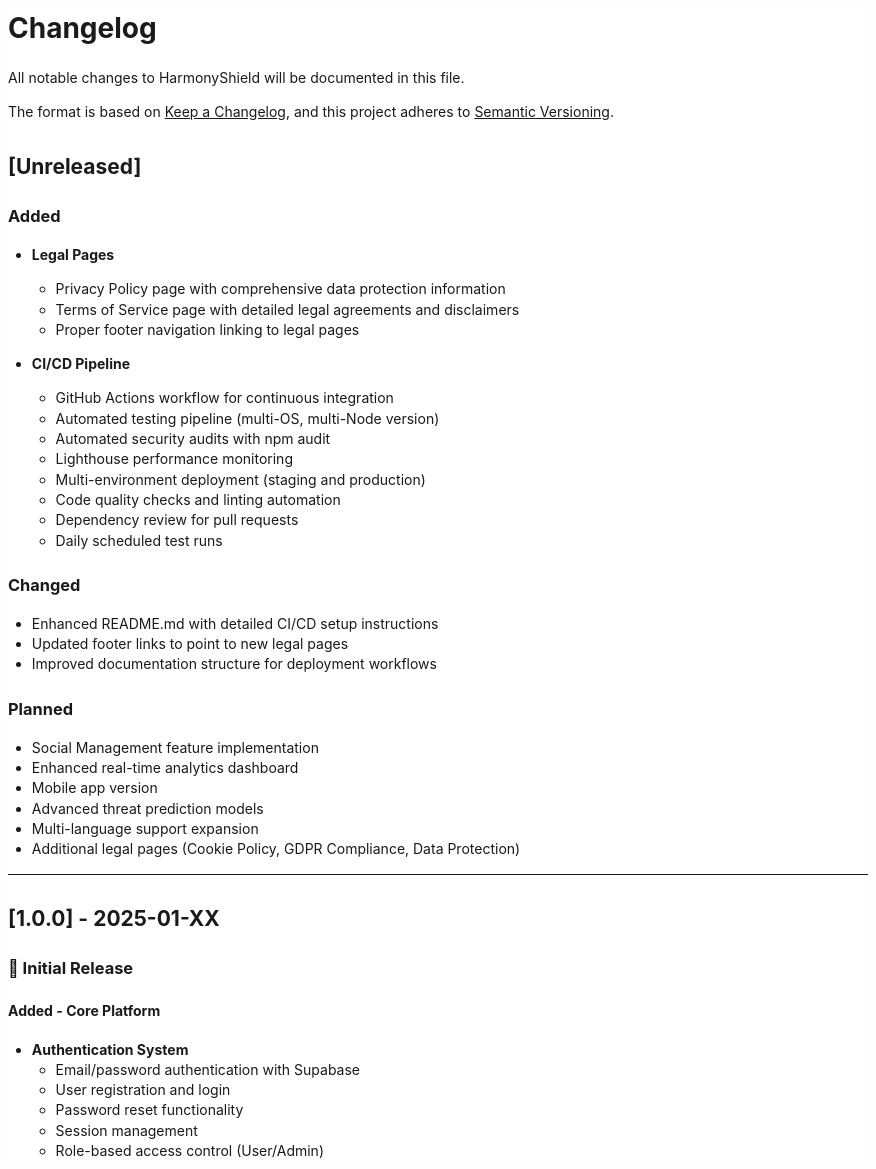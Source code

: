 # Changelog

All notable changes to HarmonyShield will be documented in this file.

The format is based on [Keep a Changelog](https://keepachangelog.com/en/1.0.0/),
and this project adheres to [Semantic Versioning](https://semver.org/spec/v2.0.0.html).

## [Unreleased]

### Added
- **Legal Pages**
  - Privacy Policy page with comprehensive data protection information
  - Terms of Service page with detailed legal agreements and disclaimers
  - Proper footer navigation linking to legal pages
  
- **CI/CD Pipeline**
  - GitHub Actions workflow for continuous integration
  - Automated testing pipeline (multi-OS, multi-Node version)
  - Automated security audits with npm audit
  - Lighthouse performance monitoring
  - Multi-environment deployment (staging and production)
  - Code quality checks and linting automation
  - Dependency review for pull requests
  - Daily scheduled test runs

### Changed
- Enhanced README.md with detailed CI/CD setup instructions
- Updated footer links to point to new legal pages
- Improved documentation structure for deployment workflows

### Planned
- Social Management feature implementation
- Enhanced real-time analytics dashboard
- Mobile app version
- Advanced threat prediction models
- Multi-language support expansion
- Additional legal pages (Cookie Policy, GDPR Compliance, Data Protection)

---

## [1.0.0] - 2025-01-XX

### 🎉 Initial Release

#### Added - Core Platform
- **Authentication System**
  - Email/password authentication with Supabase
  - User registration and login
  - Password reset functionality
  - Session management
  - Role-based access control (User/Admin)
